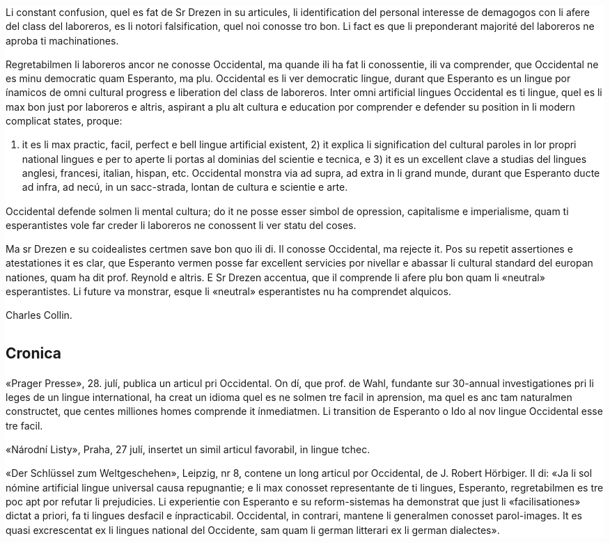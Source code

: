 Li constant confusion, quel es fat de Sr Drezen in su articules, li
identification del personal interesse de demagogos con li afere del
class del laboreros, es li notori falsification, quel noi conosse tro
bon. Li fact es que li preponderant majorité del laboreros ne aproba ti
machinationes.




Regretabilmen li laboreros ancor ne conosse Occidental, ma quande ili ha
fat li conossentie, ili va comprender, que Occidental ne es minu
democratic quam Esperanto, ma plu. Occidental es li ver democratic
lingue, durant que Esperanto es un lingue por ínamicos de omni
cultural progress e liberation del class de laboreros. Inter omni
artificial lingues Occidental es ti lingue, quel es li max bon just por
laboreros e altris, aspirant a plu alt cultura e education por
comprender e defender su position in li modern complicat states, proque:
1) it es li max practic, facil, perfect e bell lingue artificial
existent, 2) it explica li signification del cultural paroles in lor
propri national lingues e per to aperte li portas al dominias del
scientie e tecnica, e 3) it es un excellent clave a studias del lingues
anglesi, francesi, italian, hispan, etc. Occidental monstra via ad
supra, ad extra in li grand munde, durant que Esperanto ducte ad infra,
ad necú, in un sacc-strada, lontan de cultura e scientie e arte.

Occidental defende solmen li mental cultura; do it ne posse esser simbol
de opression, capitalisme e imperialisme, quam ti esperantistes vole far
creder li laboreros ne conossent li ver statu del coses.

Ma sr Drezen e su coidealistes certmen save bon quo ili di. Il conosse
Occidental, ma rejecte it. Pos su repetit assertiones e atestationes it
es clar, que Esperanto vermen posse far excellent servicies por nivellar
e abassar li cultural standard del europan nationes, quam ha dit prof.
Reynold e altris. E Sr Drezen accentua, que il comprende li afere plu
bon quam li «neutral» esperantistes. Li future va monstrar, esque li
«neutral» esperantistes nu ha comprendet alquicos.

Charles Collin.


## Cronica

«Prager Presse», 28. julí, publica un articul pri Occidental. On dí, que
prof. de Wahl, fundante sur 30-annual investigationes pri li leges de un
lingue international, ha creat un idioma quel es ne solmen tre facil in
aprension, ma quel es anc tam naturalmen constructet, que centes
milliones homes comprende it ínmediatmen. Li transition de Esperanto o Ido al
nov lingue Occidental esse tre facil.

«Národní Listy», Praha, 27 julí, insertet un simil articul favorabil, in
lingue tchec.

«Der Schlüssel zum Weltgeschehen», Leipzig, nr 8, contene un long
articul por Occidental, de J. Robert Hörbiger. Il di: «Ja li sol nómine
artificial lingue universal causa repugnantie; e li max conosset
representante de ti lingues, Esperanto, regretabilmen es tre poc apt por
refutar li prejudicies. Li experientie con Esperanto e su reform-sistemas ha
demonstrat que just li «facilisationes» dictat a priori, fa ti lingues
desfacil e ínpracticabil. Occidental, in contrari, mantene li generalmen
conosset parol-images. It es quasi excrescentat ex li lingues national
del Occidente, sam quam li german litterari ex li german dialectes».
